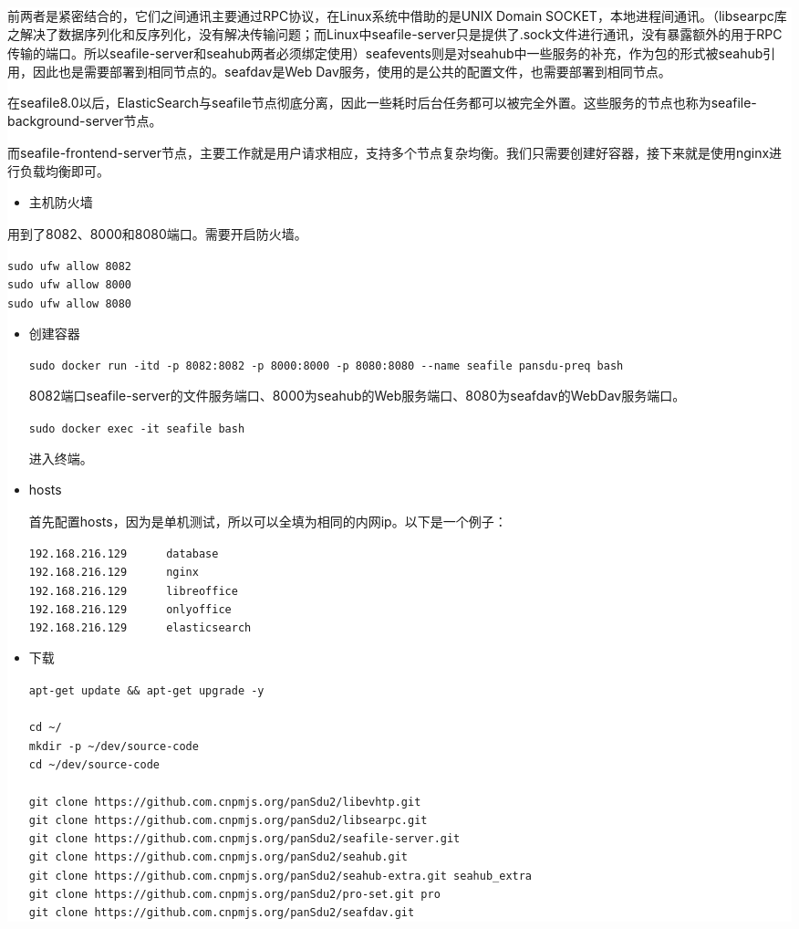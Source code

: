 前两者是紧密结合的，它们之间通讯主要通过RPC协议，在Linux系统中借助的是UNIX Domain SOCKET，本地进程间通讯。（libsearpc库之解决了数据序列化和反序列化，没有解决传输问题；而Linux中seafile-server只是提供了.sock文件进行通讯，没有暴露额外的用于RPC传输的端口。所以seafile-server和seahub两者必须绑定使用）seafevents则是对seahub中一些服务的补充，作为包的形式被seahub引用，因此也是需要部署到相同节点的。seafdav是Web Dav服务，使用的是公共的配置文件，也需要部署到相同节点。

在seafile8.0以后，ElasticSearch与seafile节点彻底分离，因此一些耗时后台任务都可以被完全外置。这些服务的节点也称为seafile-background-server节点。

而seafile-frontend-server节点，主要工作就是用户请求相应，支持多个节点复杂均衡。我们只需要创建好容器，接下来就是使用nginx进行负载均衡即可。

- 主机防火墙

用到了8082、8000和8080端口。需要开启防火墙。

```shell
sudo ufw allow 8082
sudo ufw allow 8000
sudo ufw allow 8080
```

- 创建容器

    ```shell
    sudo docker run -itd -p 8082:8082 -p 8000:8000 -p 8080:8080 --name seafile pansdu-preq bash
    ```

    8082端口seafile-server的文件服务端口、8000为seahub的Web服务端口、8080为seafdav的WebDav服务端口。

    ```
    sudo docker exec -it seafile bash
    ```

    进入终端。

- hosts

    首先配置hosts，因为是单机测试，所以可以全填为相同的内网ip。以下是一个例子：

    ```shell
    192.168.216.129      database
    192.168.216.129      nginx
    192.168.216.129      libreoffice
    192.168.216.129      onlyoffice
    192.168.216.129      elasticsearch
    ```

- 下载

    ```shell
    apt-get update && apt-get upgrade -y

    cd ~/
    mkdir -p ~/dev/source-code
    cd ~/dev/source-code

    git clone https://github.com.cnpmjs.org/panSdu2/libevhtp.git
    git clone https://github.com.cnpmjs.org/panSdu2/libsearpc.git
    git clone https://github.com.cnpmjs.org/panSdu2/seafile-server.git
    git clone https://github.com.cnpmjs.org/panSdu2/seahub.git
    git clone https://github.com.cnpmjs.org/panSdu2/seahub-extra.git seahub_extra
    git clone https://github.com.cnpmjs.org/panSdu2/pro-set.git pro
    git clone https://github.com.cnpmjs.org/panSdu2/seafdav.git
